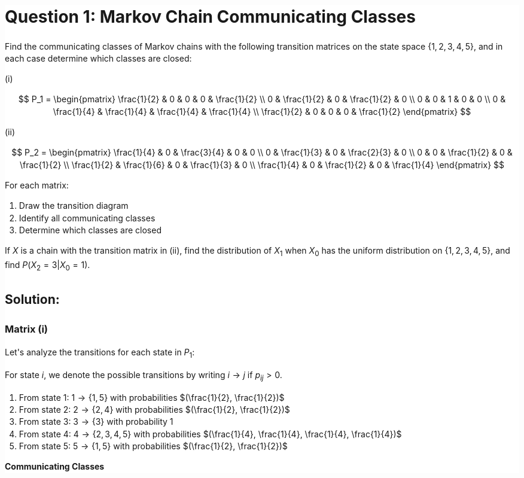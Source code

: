 # Question 1: Markov Chain Communicating Classes

Find the communicating classes of Markov chains with the following transition matrices on the state space $\{1,2,3,4,5\}$, and in each case determine which classes are closed:

(i)

$$
P_1 = \begin{pmatrix}
\frac{1}{2} & 0 & 0 & 0 & \frac{1}{2} \\
0 & \frac{1}{2} & 0 & \frac{1}{2} & 0 \\
0 & 0 & 1 & 0 & 0 \\
0 & \frac{1}{4} & \frac{1}{4} & \frac{1}{4} & \frac{1}{4} \\
\frac{1}{2} & 0 & 0 & 0 & \frac{1}{2}
\end{pmatrix}
$$

(ii)

$$
P_2 = \begin{pmatrix}
\frac{1}{4} & 0 & \frac{3}{4} & 0 & 0 \\
0 & \frac{1}{3} & 0 & \frac{2}{3} & 0 \\
0 & 0 & \frac{1}{2} & 0 & \frac{1}{2} \\
\frac{1}{2} & \frac{1}{6} & 0 & \frac{1}{3} & 0 \\
\frac{1}{4} & 0 & \frac{1}{2} & 0 & \frac{1}{4}
\end{pmatrix}
$$

For each matrix:

1. Draw the transition diagram
2. Identify all communicating classes
3. Determine which classes are closed

If $X$ is a chain with the transition matrix in (ii), find the distribution of $X_1$ when $X_0$ has the uniform distribution on $\{1,2,3,4,5\}$, and find $P(X_2= 3|X_0= 1)$.

## Solution:

### Matrix (i)

Let's analyze the transitions for each state in $P_1$:

For state $i$, we denote the possible transitions by writing $i \to j$ if $p_{ij} > 0$.

1. From state 1: $1 \to \{1,5\}$ with probabilities $(\frac{1}{2}, \frac{1}{2})$
2. From state 2: $2 \to \{2,4\}$ with probabilities $(\frac{1}{2}, \frac{1}{2})$
3. From state 3: $3 \to \{3\}$ with probability 1
4. From state 4: $4 \to \{2,3,4,5\}$ with probabilities $(\frac{1}{4}, \frac{1}{4}, \frac{1}{4}, \frac{1}{4})$
5. From state 5: $5 \to \{1,5\}$ with probabilities $(\frac{1}{2}, \frac{1}{2})$

**Communicating Classes**
